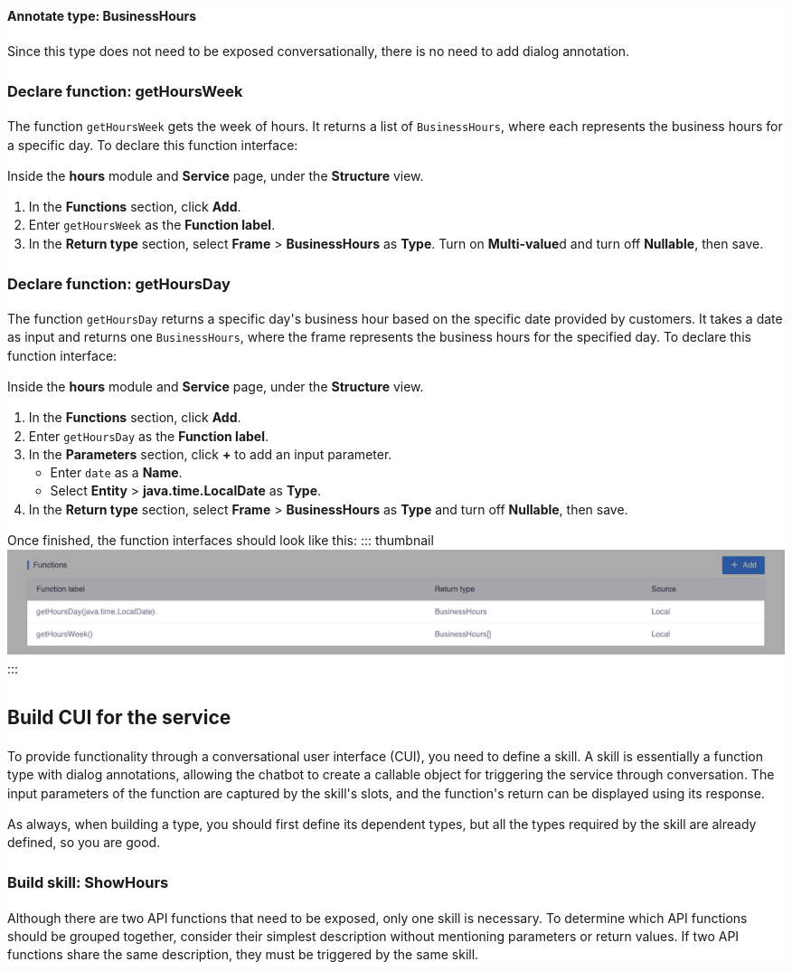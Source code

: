 #### Annotate type: BusinessHours
Since this type does not need to be exposed conversationally, there is no need to add dialog annotation.

### Declare function: getHoursWeek
The function `getHoursWeek` gets the week of hours. It returns a list of `BusinessHours`, where each represents the business hours for a specific day. To declare this function interface: 

Inside the **hours** module and **Service** page, under the **Structure** view.
1. In the **Functions** section, click **Add**.
2. Enter `getHoursWeek` as the **Function label**.
3. In the **Return type** section, select **Frame** > **BusinessHours** as **Type**. Turn on **Multi-value**d and turn off **Nullable**, then save.

### Declare function: getHoursDay

The function `getHoursDay` returns a specific day's business hour based on the specific date provided by customers. It takes a date as input and returns one `BusinessHours`, where the frame represents the business hours for the specified day. To declare this function interface: 

Inside the **hours** module and **Service** page, under the **Structure** view.
1. In the **Functions** section, click **Add**.
2. Enter `getHoursDay` as the **Function label**.
3. In the **Parameters** section, click **+** to add an input parameter. 
   - Enter `date` as a **Name**.
   - Select **Entity** > **java.time.LocalDate** as **Type**.
4. In the **Return type** section, select **Frame** > **BusinessHours** as **Type** and turn off **Nullable**, then save.


Once finished, the function interfaces should look like this:
::: thumbnail
![show functions](/images/guide/build-service/show-functions.png)
:::

## Build CUI for the service
To provide functionality through a conversational user interface (CUI), you need to define a skill. A skill is essentially a function type with dialog annotations, allowing the chatbot to create a callable object for triggering the service through conversation. The input parameters of the function are captured by the skill's slots, and the function's return can be displayed using its response.

As always, when building a type, you should first define its dependent types, but all the types required by the skill are already defined, so you are good.

### Build skill: ShowHours
Although there are two API functions that need to be exposed, only one skill is necessary. To determine which API functions should be grouped together, consider their simplest description without mentioning parameters or return values. If two API functions share the same description, they must be triggered by the same skill.
